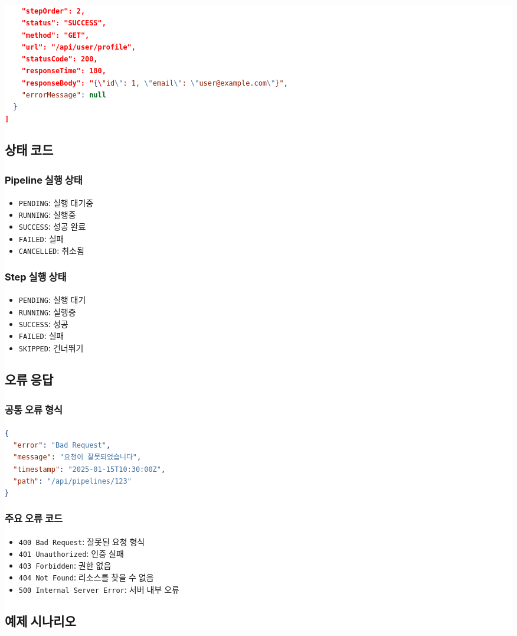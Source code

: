 ```json
    "stepOrder": 2,
    "status": "SUCCESS", 
    "method": "GET",
    "url": "/api/user/profile",
    "statusCode": 200,
    "responseTime": 180,
    "responseBody": "{\"id\": 1, \"email\": \"user@example.com\"}",
    "errorMessage": null
  }
]
```

## 상태 코드

### Pipeline 실행 상태
- `PENDING`: 실행 대기중
- `RUNNING`: 실행중
- `SUCCESS`: 성공 완료
- `FAILED`: 실패
- `CANCELLED`: 취소됨

### Step 실행 상태
- `PENDING`: 실행 대기
- `RUNNING`: 실행중
- `SUCCESS`: 성공
- `FAILED`: 실패
- `SKIPPED`: 건너뛰기

## 오류 응답

### 공통 오류 형식
```json
{
  "error": "Bad Request",
  "message": "요청이 잘못되었습니다",
  "timestamp": "2025-01-15T10:30:00Z",
  "path": "/api/pipelines/123"
}
```

### 주요 오류 코드
- `400 Bad Request`: 잘못된 요청 형식
- `401 Unauthorized`: 인증 실패
- `403 Forbidden`: 권한 없음
- `404 Not Found`: 리소스를 찾을 수 없음
- `500 Internal Server Error`: 서버 내부 오류

## 예제 시나리오
